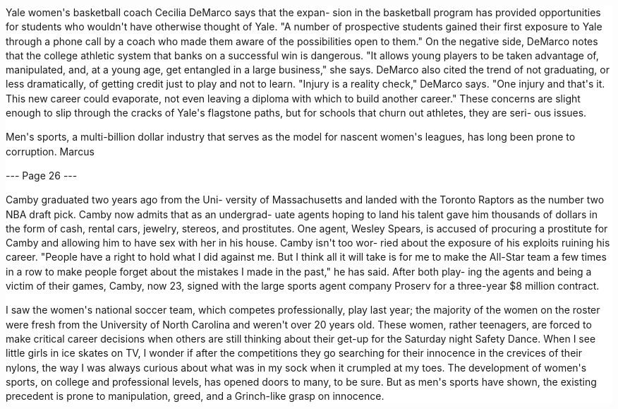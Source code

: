 
Yale women's basketball coach Cecilia DeMarco says that the expan-
sion in the basketball program has provided opportunities for students 
who wouldn't have otherwise thought of Yale. "A number of prospective 
students gained their first exposure to Yale through a phone call by a 
coach who made them aware of the possibilities open to them." On the 
negative side, DeMarco notes that the college athletic system that banks 
on a successful win is dangerous. "It allows young players to be taken 
advantage of, manipulated, and, at a young age, get entangled in a large 
business," she says. DeMarco also cited the trend of not graduating, or 
less dramatically, of getting credit just to play and not to learn. "Injury is a 
reality check," DeMarco says. "One injury and that's it. This new career 
could evaporate, not even leaving a diploma with which to build another 
career." These concerns are slight enough to slip through the cracks of 
Yale's flagstone paths, but for schools that churn out athletes, they are seri-
ous issues. 


Men's sports, a multi-billion dollar industry that serves as the model 
for nascent women's leagues, has long been prone to corruption. Marcus 


--- Page 26 ---

Camby graduated two years ago from the Uni-
versity of Massachusetts and landed with the 
Toronto Raptors as the number two NBA draft 
pick. Camby now admits that as an undergrad-
uate agents hoping to land his talent gave him 
thousands of dollars in the form of cash, rental 
cars, jewelry, stereos, and prostitutes. One 
agent, Wesley Spears, is accused of procuring a 
prostitute for Camby and allowing him to have 
sex with her in his house. Camby isn't too wor-
ried about the exposure of his exploits ruining 
his career. "People have a right to hold what I 
did against me. But I think all it will take is for 
me to make the All-Star team a few times in a 
row to make people forget about the mistakes I 
made in the past," he has said. After both play-
ing the agents and being a victim of their 
games, Camby, now 23, signed with the large 
sports agent company Proserv for a three-year 
$8 million contract. 


I saw the women's national soccer team, 
which competes professionally, play last year; 
the majority of the women on the roster were 
fresh from the University of North Carolina 
and weren't over 20 years old. These women, 
rather teenagers, are forced to make critical 
career decisions when others are still thinking 
about their get-up for the Saturday night Safety 
Dance. When I see little girls in ice skates on 
TV, I wonder if after the competitions they go 
searching for their innocence in the crevices of 
their nylons, the way I was always curious 
about what was in my sock when it crumpled 
at my toes. The development of women's 
sports, on college and professional levels, has 
opened doors to many, to be sure. But as men's 
sports have shown, the existing precedent is 
prone to manipulation, greed, and a Grinch-like 
grasp on innocence. 
